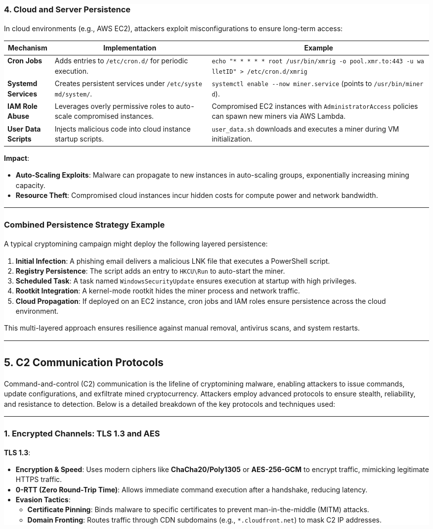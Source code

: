 
### **4. Cloud and Server Persistence**  
In cloud environments (e.g., AWS EC2), attackers exploit misconfigurations to ensure long-term access:  

| **Mechanism** | **Implementation** | **Example** |  
|---------------|--------------------|-------------|  
| **Cron Jobs** | Adds entries to `/etc/cron.d/` for periodic execution. | `echo "* * * * * root /usr/bin/xmrig -o pool.xmr.to:443 -u walletID" > /etc/cron.d/xmrig` |  
| **Systemd Services** | Creates persistent services under `/etc/systemd/system/`. | `systemctl enable --now miner.service` (points to `/usr/bin/minerd`). |  
| **IAM Role Abuse** | Leverages overly permissive roles to auto-scale compromised instances. | Compromised EC2 instances with `AdministratorAccess` policies can spawn new miners via AWS Lambda. |  
| **User Data Scripts** | Injects malicious code into cloud instance startup scripts. | `user_data.sh` downloads and executes a miner during VM initialization. |  

**Impact**:  
- **Auto-Scaling Exploits**: Malware can propagate to new instances in auto-scaling groups, exponentially increasing mining capacity.  
- **Resource Theft**: Compromised cloud instances incur hidden costs for compute power and network bandwidth.  

---

### **Combined Persistence Strategy Example**  
A typical cryptomining campaign might deploy the following layered persistence:  
1. **Initial Infection**: A phishing email delivers a malicious LNK file that executes a PowerShell script.  
2. **Registry Persistence**: The script adds an entry to `HKCU\Run` to auto-start the miner.  
3. **Scheduled Task**: A task named `WindowsSecurityUpdate` ensures execution at startup with high privileges.  
4. **Rootkit Integration**: A kernel-mode rootkit hides the miner process and network traffic.  
5. **Cloud Propagation**: If deployed on an EC2 instance, cron jobs and IAM roles ensure persistence across the cloud environment.  

This multi-layered approach ensures resilience against manual removal, antivirus scans, and system restarts.  

---

## 5. C2 Communication Protocols  
Command-and-control (C2) communication is the lifeline of cryptomining malware, enabling attackers to issue commands, update configurations, and exfiltrate mined cryptocurrency. Attackers employ advanced protocols to ensure stealth, reliability, and resistance to detection. Below is a detailed breakdown of the key protocols and techniques used:  

---

### **1. Encrypted Channels: TLS 1.3 and AES**  
**TLS 1.3**:  
- **Encryption & Speed**: Uses modern ciphers like **ChaCha20/Poly1305** or **AES-256-GCM** to encrypt traffic, mimicking legitimate HTTPS traffic.  
- **0-RTT (Zero Round-Trip Time)**: Allows immediate command execution after a handshake, reducing latency.  
- **Evasion Tactics**:  
  - **Certificate Pinning**: Binds malware to specific certificates to prevent man-in-the-middle (MITM) attacks.  
  - **Domain Fronting**: Routes traffic through CDN subdomains (e.g., `*.cloudfront.net`) to mask C2 IP addresses.  
